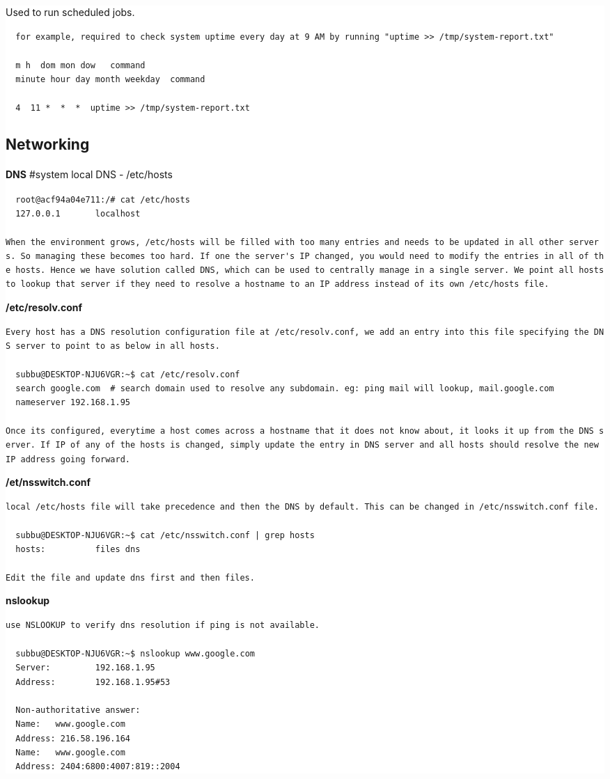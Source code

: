    Used to run scheduled jobs.

      for example, required to check system uptime every day at 9 AM by running "uptime >> /tmp/system-report.txt"

      m h  dom mon dow   command
      minute hour day month weekday  command

      4  11 *  *  *  uptime >> /tmp/system-report.txt

  ## Networking

   **DNS**
      #system local DNS - /etc/hosts
      
      root@acf94a04e711:/# cat /etc/hosts
      127.0.0.1       localhost

    When the environment grows, /etc/hosts will be filled with too many entries and needs to be updated in all other servers. So managing these becomes too hard. If one the server's IP changed, you would need to modify the entries in all of the hosts. Hence we have solution called DNS, which can be used to centrally manage in a single server. We point all hosts to lookup that server if they need to resolve a hostname to an IP address instead of its own /etc/hosts file.

   **/etc/resolv.conf**
    
    Every host has a DNS resolution configuration file at /etc/resolv.conf, we add an entry into this file specifying the DNS server to point to as below in all hosts.

      subbu@DESKTOP-NJU6VGR:~$ cat /etc/resolv.conf
      search google.com  # search domain used to resolve any subdomain. eg: ping mail will lookup, mail.google.com
      nameserver 192.168.1.95

    Once its configured, everytime a host comes across a hostname that it does not know about, it looks it up from the DNS server. If IP of any of the hosts is changed, simply update the entry in DNS server and all hosts should resolve the new IP address going forward.

   **/et/nsswitch.conf**

    local /etc/hosts file will take precedence and then the DNS by default. This can be changed in /etc/nsswitch.conf file.

      subbu@DESKTOP-NJU6VGR:~$ cat /etc/nsswitch.conf | grep hosts
      hosts:          files dns

    Edit the file and update dns first and then files.

   **nslookup**

    use NSLOOKUP to verify dns resolution if ping is not available. 

      subbu@DESKTOP-NJU6VGR:~$ nslookup www.google.com
      Server:         192.168.1.95
      Address:        192.168.1.95#53

      Non-authoritative answer:
      Name:   www.google.com
      Address: 216.58.196.164
      Name:   www.google.com
      Address: 2404:6800:4007:819::2004
   